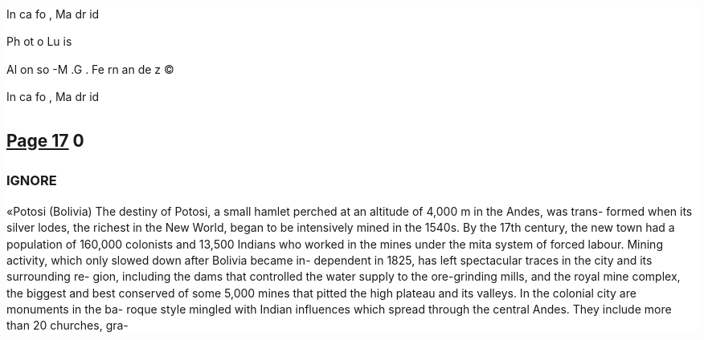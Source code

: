 In
ca
fo
, 
Ma
dr
id
 
Ph
ot
o 
Lu
is
 
Al
on
so
-M
.G
. 
Fe
rn
an
de
z 
©
 
In
ca
fo
, 
Ma
dr
id
 
 

## [Page 17](https://demo.humlab.umu.se/courier/080978engo.pdf#page=17) 0

### IGNORE

«Potosi (Bolivia) 
The destiny of Potosi, a small 
hamlet perched at an altitude of 
4,000 m in the Andes, was trans- 
formed when its silver lodes, the 
richest in the New World, began to be 
intensively mined in the 1540s. By the 17th 
century, the new town had a population of 
160,000 colonists and 13,500 Indians who 
worked in the mines under the mita system 
of forced labour. Mining activity, which 
only slowed down after Bolivia became in- 
dependent in 1825, has left spectacular 
traces in the city and its surrounding re- 
gion, including the dams that controlled the 
water supply to the ore-grinding mills, and 
the royal mine complex, the biggest and 
best conserved of some 5,000 mines that 
pitted the high plateau and its valleys. In 
the colonial city are monuments in the ba- 
roque style mingled with Indian influences 
which spread through the central Andes. 
They include more than 20 churches, gra- 